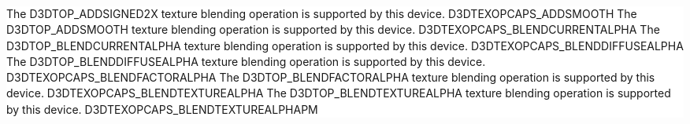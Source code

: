 </td>
<td>
The D3DTOP_ADDSIGNED2X texture blending operation is supported by this device.

</td>
</tr>
<tr>
<td>
D3DTEXOPCAPS_ADDSMOOTH

</td>
<td>
The D3DTOP_ADDSMOOTH texture blending operation is supported by this device.

</td>
</tr>
<tr>
<td>
D3DTEXOPCAPS_BLENDCURRENTALPHA

</td>
<td>
The D3DTOP_BLENDCURRENTALPHA texture blending operation is supported by this device.

</td>
</tr>
<tr>
<td>
D3DTEXOPCAPS_BLENDDIFFUSEALPHA

</td>
<td>
The D3DTOP_BLENDDIFFUSEALPHA texture blending operation is supported by this device.

</td>
</tr>
<tr>
<td>
D3DTEXOPCAPS_BLENDFACTORALPHA

</td>
<td>
The D3DTOP_BLENDFACTORALPHA texture blending operation is supported by this device.

</td>
</tr>
<tr>
<td>
D3DTEXOPCAPS_BLENDTEXTUREALPHA

</td>
<td>
The D3DTOP_BLENDTEXTUREALPHA texture blending operation is supported by this device.

</td>
</tr>
<tr>
<td>
D3DTEXOPCAPS_BLENDTEXTUREALPHAPM
